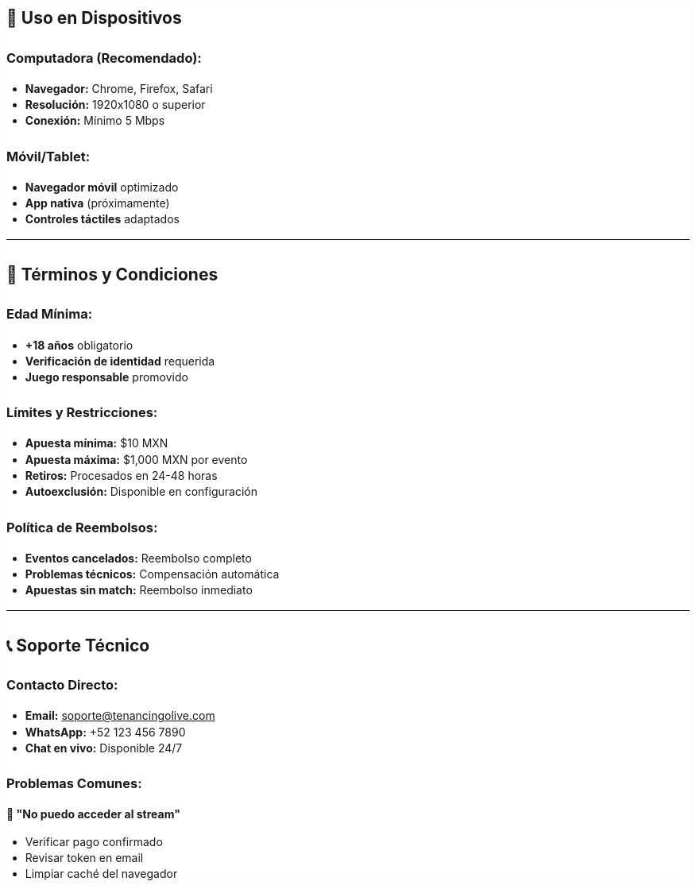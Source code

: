 
## 📱 **Uso en Dispositivos**

### **Computadora (Recomendado):**
- **Navegador:** Chrome, Firefox, Safari
- **Resolución:** 1920x1080 o superior
- **Conexión:** Mínimo 5 Mbps

### **Móvil/Tablet:**
- **Navegador móvil** optimizado
- **App nativa** (próximamente)
- **Controles táctiles** adaptados

---

## 🚨 **Términos y Condiciones**

### **Edad Mínima:**
- **+18 años** obligatorio
- **Verificación de identidad** requerida
- **Juego responsable** promovido

### **Límites y Restricciones:**
- **Apuesta mínima:** $10 MXN
- **Apuesta máxima:** $1,000 MXN por evento
- **Retiros:** Procesados en 24-48 horas
- **Autoexclusión:** Disponible en configuración

### **Política de Reembolsos:**
- **Eventos cancelados:** Reembolso completo
- **Problemas técnicos:** Compensación automática
- **Apuestas sin match:** Reembolso inmediato

---

## 📞 **Soporte Técnico**

### **Contacto Directo:**
- **Email:** soporte@tenancingolive.com
- **WhatsApp:** +52 123 456 7890
- **Chat en vivo:** Disponible 24/7

### **Problemas Comunes:**

**🔴 "No puedo acceder al stream"**
- Verificar pago confirmado
- Revisar token en email
- Limpiar caché del navegador

